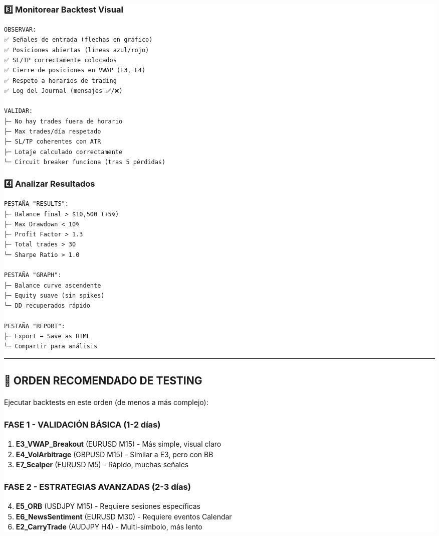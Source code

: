 ### 3️⃣ Monitorear Backtest Visual

```plaintext
OBSERVAR:
✅ Señales de entrada (flechas en gráfico)
✅ Posiciones abiertas (líneas azul/rojo)
✅ SL/TP correctamente colocados
✅ Cierre de posiciones en VWAP (E3, E4)
✅ Respeto a horarios de trading
✅ Log del Journal (mensajes ✅/❌)

VALIDAR:
├─ No hay trades fuera de horario
├─ Max trades/día respetado
├─ SL/TP coherentes con ATR
├─ Lotaje calculado correctamente
└─ Circuit breaker funciona (tras 5 pérdidas)
```

### 4️⃣ Analizar Resultados

```plaintext
PESTAÑA "RESULTS":
├─ Balance final > $10,500 (+5%)
├─ Max Drawdown < 10%
├─ Profit Factor > 1.3
├─ Total trades > 30
└─ Sharpe Ratio > 1.0

PESTAÑA "GRAPH":
├─ Balance curve ascendente
├─ Equity suave (sin spikes)
└─ DD recuperados rápido

PESTAÑA "REPORT":
├─ Export → Save as HTML
└─ Compartir para análisis
```

---

## 🎯 ORDEN RECOMENDADO DE TESTING

Ejecutar backtests en este orden (de menos a más complejo):

### FASE 1 - VALIDACIÓN BÁSICA (1-2 días)
1. **E3_VWAP_Breakout** (EURUSD M15) - Más simple, visual claro
2. **E4_VolArbitrage** (GBPUSD M15) - Similar a E3, pero con BB
3. **E7_Scalper** (EURUSD M5) - Rápido, muchas señales

### FASE 2 - ESTRATEGIAS AVANZADAS (2-3 días)
4. **E5_ORB** (USDJPY M15) - Requiere sesiones específicas
5. **E6_NewsSentiment** (EURUSD M30) - Requiere eventos Calendar
6. **E2_CarryTrade** (AUDJPY H4) - Multi-símbolo, más lento

